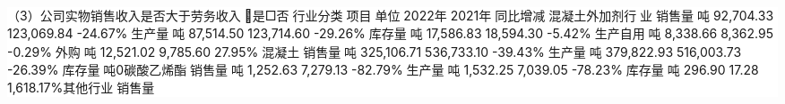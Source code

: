（3）公司实物销售收入是否大于劳务收入
是□否
行业分类
项目
单位
2022年
2021年
同比增减
混凝土外加剂行
业
销售量
吨
92,704.33
123,069.84
-24.67%
生产量
吨
87,514.50
123,714.60
-29.26%
库存量
吨
17,586.83
18,594.30
-5.42%
生产自用
吨
8,338.66
8,362.95
-0.29%
外购
吨
12,521.02
9,785.60
27.95%
混凝土
销售量
吨
325,106.71
536,733.10
-39.43%
生产量
吨
379,822.93
516,003.73
-26.39%
库存量
吨0碳酸乙烯酯
销售量
吨
1,252.63
7,279.13
-82.79%
生产量
吨
1,532.25
7,039.05
-78.23%
库存量
吨
296.90
17.28
1,618.17%其他行业
销售量